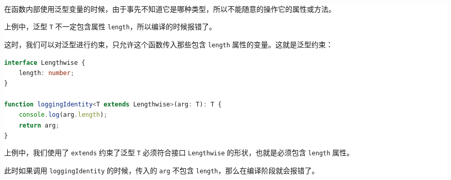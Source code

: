 在函数内部使用泛型变量的时候，由于事先不知道它是哪种类型，所以不能随意的操作它的属性或方法。

上例中，泛型 `T` 不一定包含属性 `length`，所以编译的时候报错了。

这时，我们可以对泛型进行约束，只允许这个函数传入那些包含 `length` 属性的变量。这就是泛型约束：
``` ts
interface Lengthwise {
    length: number;
}

function loggingIdentity<T extends Lengthwise>(arg: T): T {
    console.log(arg.length);
    return arg;
}
```
上例中，我们使用了 `extends` 约束了泛型 `T` 必须符合接口 `Lengthwise` 的形状，也就是必须包含 `length` 属性。

此时如果调用 `loggingIdentity` 的时候，传入的 `arg` 不包含 `length`，那么在编译阶段就会报错了。